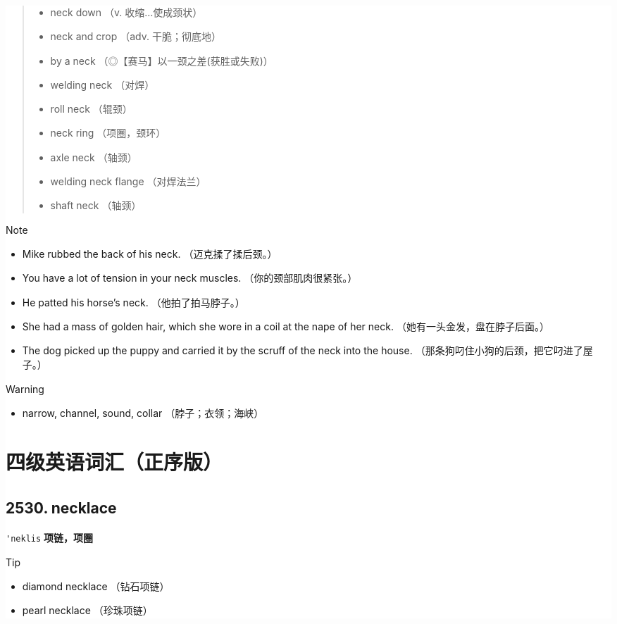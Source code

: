 > - neck down （v. 收缩…使成颈状）
>
> - neck and crop （adv. 干脆；彻底地）
>
> - by a neck （◎【赛马】以一颈之差(获胜或失败)）
>
> - welding neck （对焊）
>
> - roll neck （辊颈）
>
> - neck ring （项圈，颈环）
>
> - axle neck （轴颈）
>
> - welding neck flange （对焊法兰）
>
> - shaft neck （轴颈）
>

> [!NOTE]
>
> - Mike rubbed the back of his neck. （迈克揉了揉后颈。）
>
> - You have a lot of tension in your neck muscles. （你的颈部肌肉很紧张。）
>
> - He patted his horse’s neck. （他拍了拍马脖子。）
>
> - She had a mass of golden hair, which she wore in a coil at the nape  of her neck. （她有一头金发，盘在脖子后面。）
>
> - The dog picked up the puppy and carried it by the scruff of the neck into the house. （那条狗叼住小狗的后颈，把它叼进了屋子。）
>

> [!WARNING]
>
> - narrow, channel, sound, collar （脖子；衣领；海峡）
>

# 四级英语词汇（正序版）

## 2530. necklace

`'neklis`  **项链，项圈**

> [!TIP]
>
> - diamond necklace （钻石项链）
>
> - pearl necklace （珍珠项链）
>
